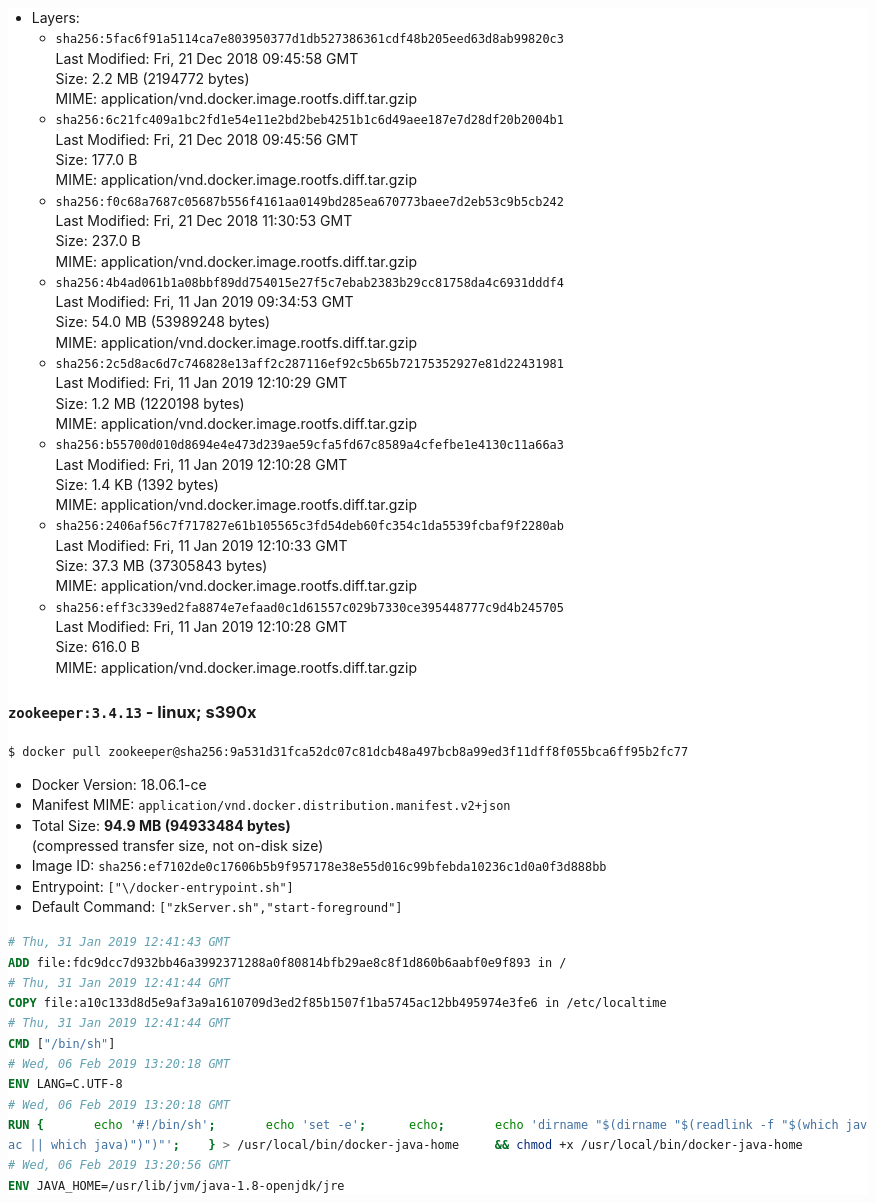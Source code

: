 ```dockerfile
```

-	Layers:
	-	`sha256:5fac6f91a5114ca7e803950377d1db527386361cdf48b205eed63d8ab99820c3`  
		Last Modified: Fri, 21 Dec 2018 09:45:58 GMT  
		Size: 2.2 MB (2194772 bytes)  
		MIME: application/vnd.docker.image.rootfs.diff.tar.gzip
	-	`sha256:6c21fc409a1bc2fd1e54e11e2bd2beb4251b1c6d49aee187e7d28df20b2004b1`  
		Last Modified: Fri, 21 Dec 2018 09:45:56 GMT  
		Size: 177.0 B  
		MIME: application/vnd.docker.image.rootfs.diff.tar.gzip
	-	`sha256:f0c68a7687c05687b556f4161aa0149bd285ea670773baee7d2eb53c9b5cb242`  
		Last Modified: Fri, 21 Dec 2018 11:30:53 GMT  
		Size: 237.0 B  
		MIME: application/vnd.docker.image.rootfs.diff.tar.gzip
	-	`sha256:4b4ad061b1a08bbf89dd754015e27f5c7ebab2383b29cc81758da4c6931dddf4`  
		Last Modified: Fri, 11 Jan 2019 09:34:53 GMT  
		Size: 54.0 MB (53989248 bytes)  
		MIME: application/vnd.docker.image.rootfs.diff.tar.gzip
	-	`sha256:2c5d8ac6d7c746828e13aff2c287116ef92c5b65b72175352927e81d22431981`  
		Last Modified: Fri, 11 Jan 2019 12:10:29 GMT  
		Size: 1.2 MB (1220198 bytes)  
		MIME: application/vnd.docker.image.rootfs.diff.tar.gzip
	-	`sha256:b55700d010d8694e4e473d239ae59cfa5fd67c8589a4cfefbe1e4130c11a66a3`  
		Last Modified: Fri, 11 Jan 2019 12:10:28 GMT  
		Size: 1.4 KB (1392 bytes)  
		MIME: application/vnd.docker.image.rootfs.diff.tar.gzip
	-	`sha256:2406af56c7f717827e61b105565c3fd54deb60fc354c1da5539fcbaf9f2280ab`  
		Last Modified: Fri, 11 Jan 2019 12:10:33 GMT  
		Size: 37.3 MB (37305843 bytes)  
		MIME: application/vnd.docker.image.rootfs.diff.tar.gzip
	-	`sha256:eff3c339ed2fa8874e7efaad0c1d61557c029b7330ce395448777c9d4b245705`  
		Last Modified: Fri, 11 Jan 2019 12:10:28 GMT  
		Size: 616.0 B  
		MIME: application/vnd.docker.image.rootfs.diff.tar.gzip

### `zookeeper:3.4.13` - linux; s390x

```console
$ docker pull zookeeper@sha256:9a531d31fca52dc07c81dcb48a497bcb8a99ed3f11dff8f055bca6ff95b2fc77
```

-	Docker Version: 18.06.1-ce
-	Manifest MIME: `application/vnd.docker.distribution.manifest.v2+json`
-	Total Size: **94.9 MB (94933484 bytes)**  
	(compressed transfer size, not on-disk size)
-	Image ID: `sha256:ef7102de0c17606b5b9f957178e38e55d016c99bfebda10236c1d0a0f3d888bb`
-	Entrypoint: `["\/docker-entrypoint.sh"]`
-	Default Command: `["zkServer.sh","start-foreground"]`

```dockerfile
# Thu, 31 Jan 2019 12:41:43 GMT
ADD file:fdc9dcc7d932bb46a3992371288a0f80814bfb29ae8c8f1d860b6aabf0e9f893 in / 
# Thu, 31 Jan 2019 12:41:44 GMT
COPY file:a10c133d8d5e9af3a9a1610709d3ed2f85b1507f1ba5745ac12bb495974e3fe6 in /etc/localtime 
# Thu, 31 Jan 2019 12:41:44 GMT
CMD ["/bin/sh"]
# Wed, 06 Feb 2019 13:20:18 GMT
ENV LANG=C.UTF-8
# Wed, 06 Feb 2019 13:20:18 GMT
RUN { 		echo '#!/bin/sh'; 		echo 'set -e'; 		echo; 		echo 'dirname "$(dirname "$(readlink -f "$(which javac || which java)")")"'; 	} > /usr/local/bin/docker-java-home 	&& chmod +x /usr/local/bin/docker-java-home
# Wed, 06 Feb 2019 13:20:56 GMT
ENV JAVA_HOME=/usr/lib/jvm/java-1.8-openjdk/jre
```